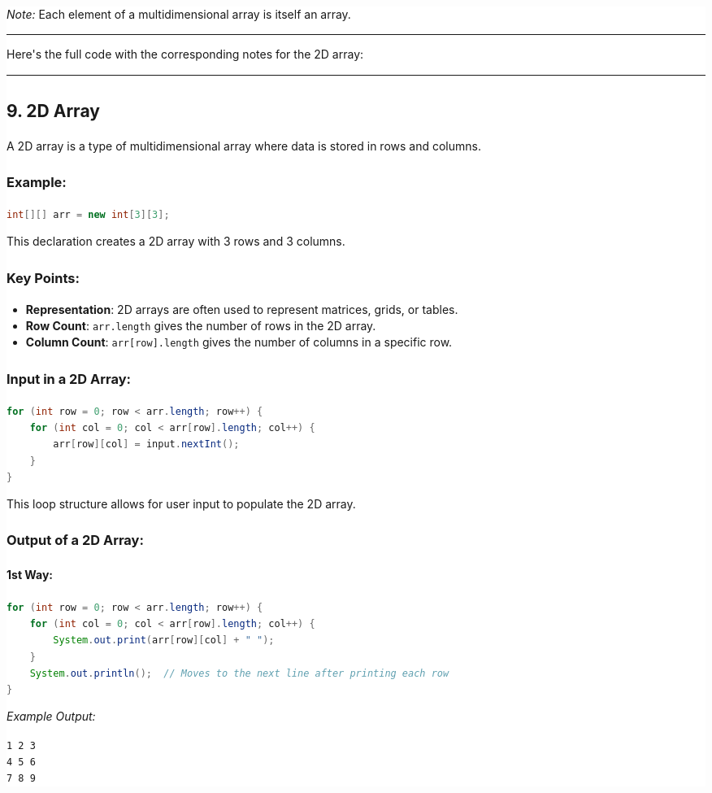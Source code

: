 *Note:* Each element of a multidimensional array is itself an array.

---

Here's the full code with the corresponding notes for the 2D array:

---

## 9. 2D Array

A 2D array is a type of multidimensional array where data is stored in rows and columns.

### Example:

```java
int[][] arr = new int[3][3];
```

This declaration creates a 2D array with 3 rows and 3 columns.

### Key Points:

- **Representation**: 2D arrays are often used to represent matrices, grids, or tables.
- **Row Count**: `arr.length` gives the number of rows in the 2D array.
- **Column Count**: `arr[row].length` gives the number of columns in a specific row.

### Input in a 2D Array:

```java
for (int row = 0; row < arr.length; row++) {
    for (int col = 0; col < arr[row].length; col++) {
        arr[row][col] = input.nextInt();
    }
}
```

This loop structure allows for user input to populate the 2D array.

### Output of a 2D Array:

#### 1st Way:

```java
for (int row = 0; row < arr.length; row++) {
    for (int col = 0; col < arr[row].length; col++) {
        System.out.print(arr[row][col] + " ");
    }
    System.out.println();  // Moves to the next line after printing each row
}
```

*Example Output:*

```
1 2 3
4 5 6
7 8 9
```
